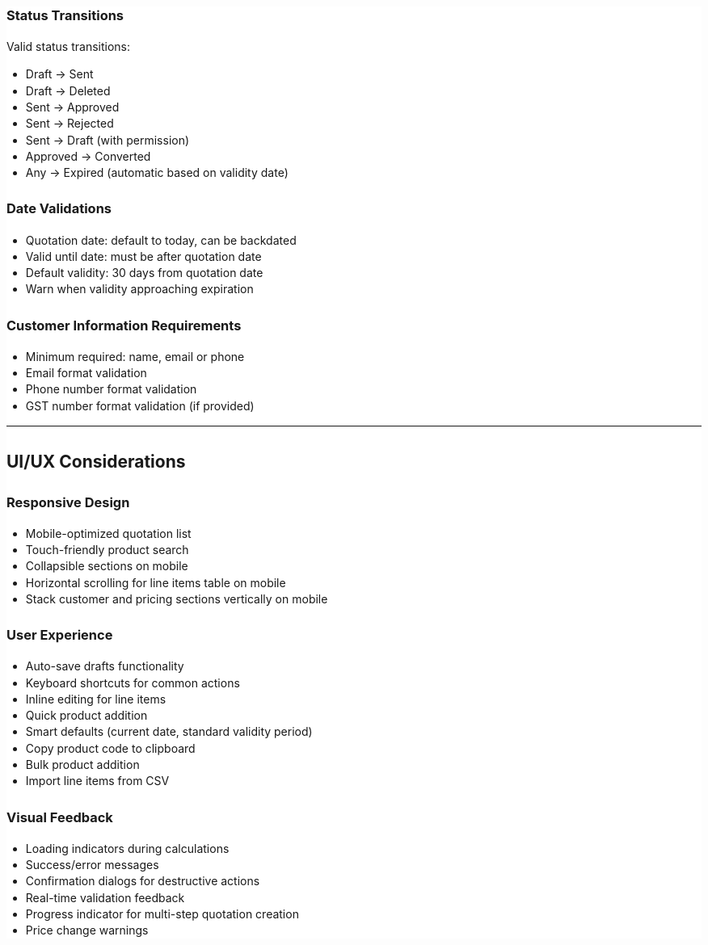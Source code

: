 ### Status Transitions

Valid status transitions:

- Draft → Sent
- Draft → Deleted
- Sent → Approved
- Sent → Rejected
- Sent → Draft (with permission)
- Approved → Converted
- Any → Expired (automatic based on validity date)

### Date Validations

- Quotation date: default to today, can be backdated
- Valid until date: must be after quotation date
- Default validity: 30 days from quotation date
- Warn when validity approaching expiration

### Customer Information Requirements

- Minimum required: name, email or phone
- Email format validation
- Phone number format validation
- GST number format validation (if provided)

---

## UI/UX Considerations

### Responsive Design

- Mobile-optimized quotation list
- Touch-friendly product search
- Collapsible sections on mobile
- Horizontal scrolling for line items table on mobile
- Stack customer and pricing sections vertically on mobile

### User Experience

- Auto-save drafts functionality
- Keyboard shortcuts for common actions
- Inline editing for line items
- Quick product addition
- Smart defaults (current date, standard validity period)
- Copy product code to clipboard
- Bulk product addition
- Import line items from CSV

### Visual Feedback

- Loading indicators during calculations
- Success/error messages
- Confirmation dialogs for destructive actions
- Real-time validation feedback
- Progress indicator for multi-step quotation creation
- Price change warnings

